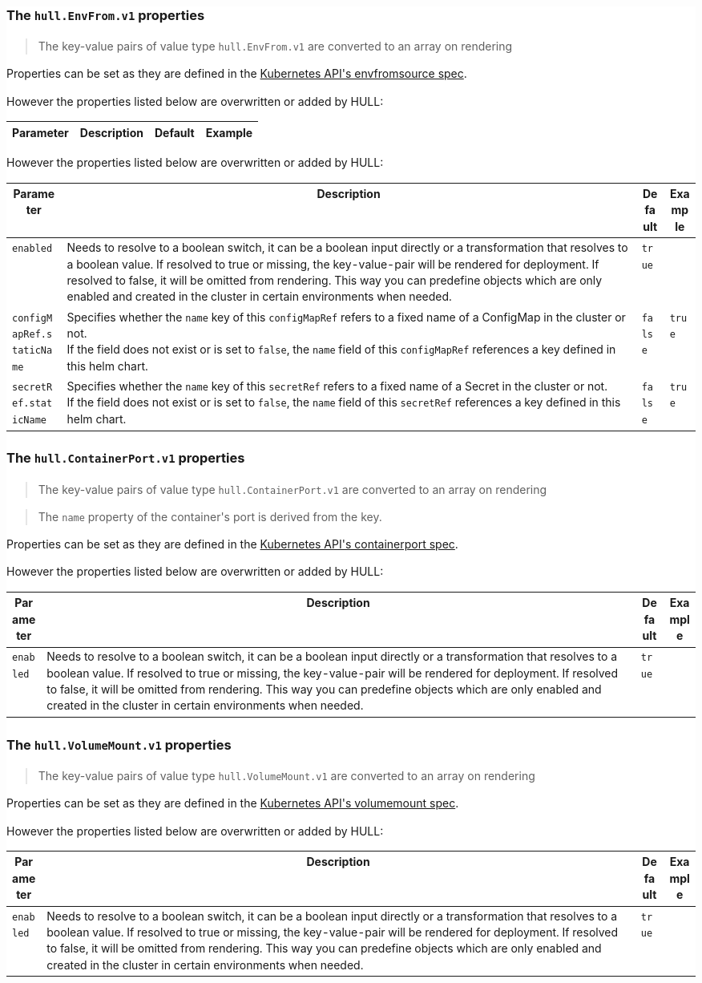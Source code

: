 ### The `hull.EnvFrom.v1` properties

> The key-value pairs of value type `hull.EnvFrom.v1` are converted to an array on rendering

Properties can be set as they are defined in the [Kubernetes API's envfromsource spec](https://kubernetes.io/docs/reference/generated/kubernetes-api/v1.23/#envfromsource-v1-core). 

However the properties listed below are overwritten or added by HULL:

| Parameter | Description  | Default | Example 
| --------  | -------------| ------- | --------
However the properties listed below are overwritten or added by HULL:

| Parameter | Description  | Default | Example 
| --------  | -------------| ------- | --------
`enabled` | Needs to resolve to a boolean switch, it can be a boolean input directly or a transformation that resolves to a boolean value. If resolved to true or missing, the key-value-pair will be rendered for deployment. If resolved to false, it will be omitted from rendering. This way you can predefine objects which are only enabled and created in the cluster in certain environments when needed. | `true` | 
| `configMapRef.staticName` | Specifies whether the `name` key of this `configMapRef` refers to a fixed name of a ConfigMap in the cluster or not. <br>If the field does not exist or is set to `false`, the `name` field of this `configMapRef` references a key defined in this helm chart. | `false` | `true`
| `secretRef.staticName` | Specifies whether the `name` key of this `secretRef` refers to a fixed name of a Secret in the cluster or not. <br>If the field does not exist or is set to `false`, the `name` field of this `secretRef` references a key defined in this helm chart. | `false` | `true`

### The `hull.ContainerPort.v1` properties

> The key-value pairs of value type `hull.ContainerPort.v1` are converted to an array on rendering

> The `name` property of the container's port is derived from the key.

Properties can be set as they are defined in the [Kubernetes API's containerport spec](https://kubernetes.io/docs/reference/generated/kubernetes-api/v1.23/#containerport-v1-core). 

However the properties listed below are overwritten or added by HULL:

| Parameter | Description  | Default | Example 
| --------  | -------------| ------- | --------
`enabled` | Needs to resolve to a boolean switch, it can be a boolean input directly or a transformation that resolves to a boolean value. If resolved to true or missing, the key-value-pair will be rendered for deployment. If resolved to false, it will be omitted from rendering. This way you can predefine objects which are only enabled and created in the cluster in certain environments when needed. | `true` |  

### The `hull.VolumeMount.v1` properties

> The key-value pairs of value type `hull.VolumeMount.v1` are converted to an array on rendering 

Properties can be set as they are defined in the [Kubernetes API's volumemount spec](https://kubernetes.io/docs/reference/generated/kubernetes-api/v1.23/#volumemount-v1-core). 

However the properties listed below are overwritten or added by HULL:

| Parameter | Description  | Default | Example 
| --------  | -------------| ------- | --------
`enabled` | Needs to resolve to a boolean switch, it can be a boolean input directly or a transformation that resolves to a boolean value. If resolved to true or missing, the key-value-pair will be rendered for deployment. If resolved to false, it will be omitted from rendering. This way you can predefine objects which are only enabled and created in the cluster in certain environments when needed. | `true` |  
